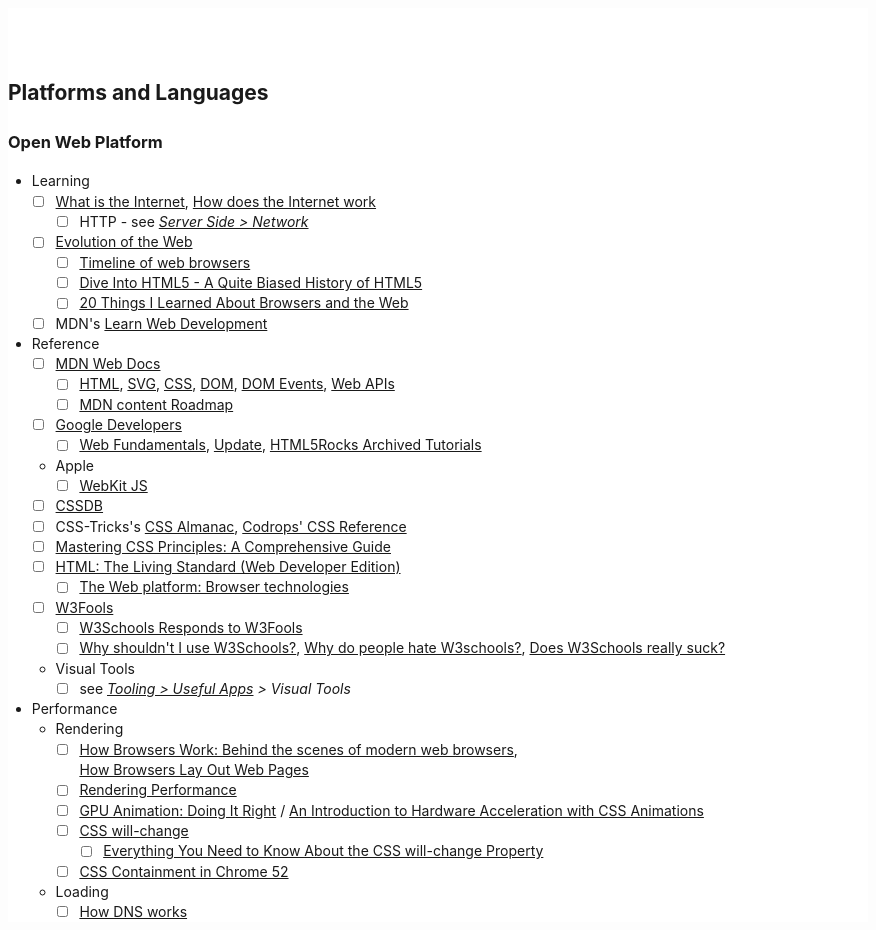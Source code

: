 <br>
<br>

## Platforms and Languages

### Open Web Platform

* Learning
  - [ ] [What is the Internet](http://www.20thingsilearned.com/en-US/what-is-the-internet/), [How does the Internet work](https://www.w3.org/wiki/How_does_the_Internet_work)
    - [ ] HTTP - see _[Server Side > Network](#network)_
  - [ ] [Evolution of the Web](http://www.evolutionoftheweb.com/)
    - [ ] [Timeline of web browsers](https://en.wikipedia.org/wiki/Timeline_of_web_browsers)
    - [ ] [Dive Into HTML5 - A Quite Biased History of HTML5](http://diveintohtml5.info/past.html)
    - [ ] [20 Things I Learned About Browsers and the Web](http://www.20thingsilearned.com/)
  - [ ] MDN's [Learn Web Development](https://developer.mozilla.org/en-US/docs/Learn)
* Reference
  - [ ] [MDN Web Docs](https://developer.mozilla.org/en-US/docs/Web)
    - [ ] [HTML](https://developer.mozilla.org/en-US/docs/Web/HTML/Reference), [SVG](https://developer.mozilla.org/en-US/docs/Web/SVG), [CSS](https://developer.mozilla.org/en-US/docs/Web/CSS/Reference), [DOM](https://developer.mozilla.org/en-US/docs/Web/API/Document_Object_Model), [DOM Events](https://developer.mozilla.org/en-US/docs/Web/Events), [Web APIs](https://developer.mozilla.org/en-US/docs/Web/API)
    - [ ] [MDN content Roadmap](https://trello.com/b/LFl3umOX/mdn-content-roadmap)
  - [ ] [Google Developers](https://developers.google.com/web/)
    - [ ] [Web Fundamentals](https://developers.google.com/web/fundamentals/), [Update](https://developers.google.com/web/updates/), [HTML5Rocks Archived Tutorials](https://www.html5rocks.com/en/tutorials/)
  * Apple
    - [ ] [WebKit JS](https://developer.apple.com/reference/webkitjs/)
  - [ ] [CSSDB](https://cssdb.org/)
  - [ ] CSS-Tricks's [CSS Almanac](https://css-tricks.com/almanac/), [Codrops' CSS Reference](https://tympanus.net/codrops/css_reference/)
  - [ ] [Mastering CSS Principles: A Comprehensive Guide](https://www.smashingmagazine.com/mastering-css-principles-comprehensive-reference-guide/)
  - [ ] [HTML: The Living Standard (Web Developer Edition)](https://developers.whatwg.org/)
    - [ ] [The Web platform: Browser technologies](https://platform.html5.org/)
  - [ ] [W3Fools](http://www.w3fools.com/)
    - [ ] [W3Schools Responds to W3Fools](https://readwrite.com/2011/01/17/w3schools-responds-to-w3fools/)
    - [ ] [Why shouldn't I use W3Schools?](https://codereview.meta.stackexchange.com/questions/4975/why-shouldnt-i-use-w3schools-as-reference), [Why do people hate W3schools?](https://www.quora.com/Why-do-people-hate-W3schools-com), [Does W3Schools really suck?](https://www.quora.com/Does-W3Schools-really-suck)
  * Visual Tools
    - [ ] see _[Tooling > Useful Apps](#useful-apps) > Visual Tools_
* Performance
  * Rendering
    - [ ] [How Browsers Work: Behind the scenes of modern web browsers](https://www.html5rocks.com/en/tutorials/internals/howbrowserswork/), \
      [How Browsers Lay Out Web Pages](https://dbaron.org/talks/2012-03-11-sxsw/master.xhtml)
    - [ ] [Rendering Performance](https://developers.google.com/web/fundamentals/performance/rendering/)
    - [ ] [GPU Animation: Doing It Right](https://www.smashingmagazine.com/2016/12/gpu-animation-doing-it-right/) / [An Introduction to Hardware Acceleration with CSS Animations](https://www.sitepoint.com/introduction-to-hardware-acceleration-css-animations/)
    - [ ] [CSS will-change](https://developer.mozilla.org/en-US/docs/Web/CSS/will-change)
      - [ ] [Everything You Need to Know About the CSS will-change Property](https://dev.opera.com/articles/css-will-change-property/)
    - [ ] [CSS Containment in Chrome 52](https://developers.google.com/web/updates/2016/06/css-containment)
  * Loading
    - [ ] [How DNS works](https://howdns.works/)